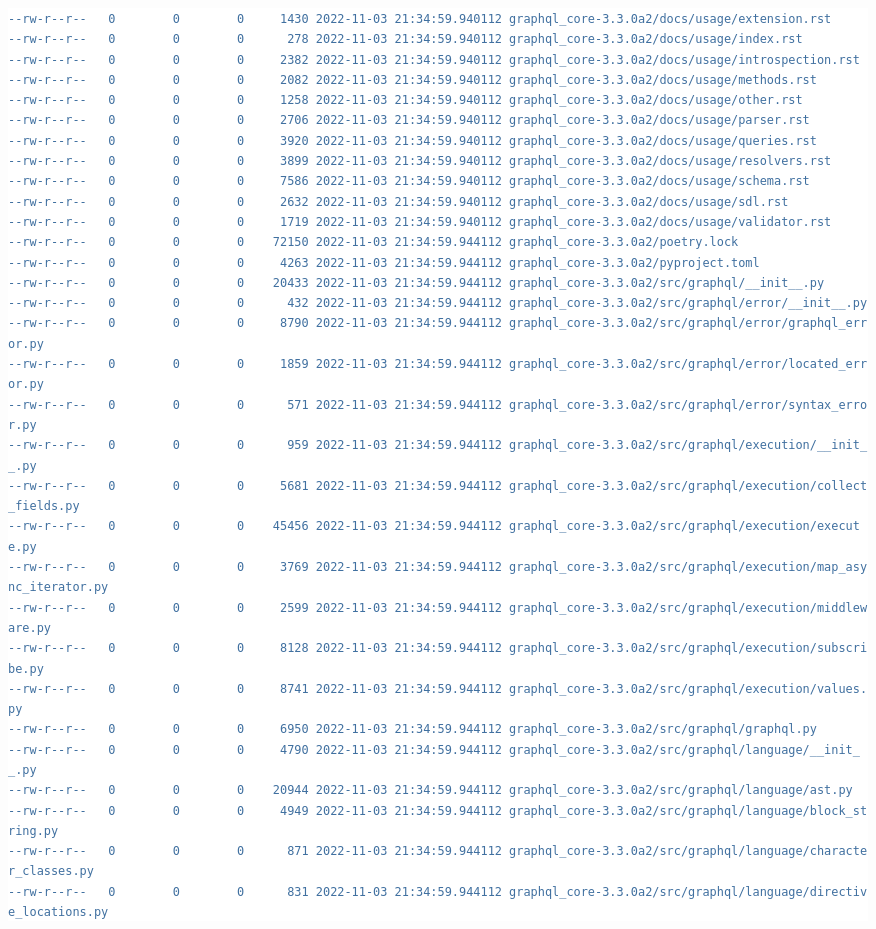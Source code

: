 ```diff
--rw-r--r--   0        0        0     1430 2022-11-03 21:34:59.940112 graphql_core-3.3.0a2/docs/usage/extension.rst
--rw-r--r--   0        0        0      278 2022-11-03 21:34:59.940112 graphql_core-3.3.0a2/docs/usage/index.rst
--rw-r--r--   0        0        0     2382 2022-11-03 21:34:59.940112 graphql_core-3.3.0a2/docs/usage/introspection.rst
--rw-r--r--   0        0        0     2082 2022-11-03 21:34:59.940112 graphql_core-3.3.0a2/docs/usage/methods.rst
--rw-r--r--   0        0        0     1258 2022-11-03 21:34:59.940112 graphql_core-3.3.0a2/docs/usage/other.rst
--rw-r--r--   0        0        0     2706 2022-11-03 21:34:59.940112 graphql_core-3.3.0a2/docs/usage/parser.rst
--rw-r--r--   0        0        0     3920 2022-11-03 21:34:59.940112 graphql_core-3.3.0a2/docs/usage/queries.rst
--rw-r--r--   0        0        0     3899 2022-11-03 21:34:59.940112 graphql_core-3.3.0a2/docs/usage/resolvers.rst
--rw-r--r--   0        0        0     7586 2022-11-03 21:34:59.940112 graphql_core-3.3.0a2/docs/usage/schema.rst
--rw-r--r--   0        0        0     2632 2022-11-03 21:34:59.940112 graphql_core-3.3.0a2/docs/usage/sdl.rst
--rw-r--r--   0        0        0     1719 2022-11-03 21:34:59.940112 graphql_core-3.3.0a2/docs/usage/validator.rst
--rw-r--r--   0        0        0    72150 2022-11-03 21:34:59.944112 graphql_core-3.3.0a2/poetry.lock
--rw-r--r--   0        0        0     4263 2022-11-03 21:34:59.944112 graphql_core-3.3.0a2/pyproject.toml
--rw-r--r--   0        0        0    20433 2022-11-03 21:34:59.944112 graphql_core-3.3.0a2/src/graphql/__init__.py
--rw-r--r--   0        0        0      432 2022-11-03 21:34:59.944112 graphql_core-3.3.0a2/src/graphql/error/__init__.py
--rw-r--r--   0        0        0     8790 2022-11-03 21:34:59.944112 graphql_core-3.3.0a2/src/graphql/error/graphql_error.py
--rw-r--r--   0        0        0     1859 2022-11-03 21:34:59.944112 graphql_core-3.3.0a2/src/graphql/error/located_error.py
--rw-r--r--   0        0        0      571 2022-11-03 21:34:59.944112 graphql_core-3.3.0a2/src/graphql/error/syntax_error.py
--rw-r--r--   0        0        0      959 2022-11-03 21:34:59.944112 graphql_core-3.3.0a2/src/graphql/execution/__init__.py
--rw-r--r--   0        0        0     5681 2022-11-03 21:34:59.944112 graphql_core-3.3.0a2/src/graphql/execution/collect_fields.py
--rw-r--r--   0        0        0    45456 2022-11-03 21:34:59.944112 graphql_core-3.3.0a2/src/graphql/execution/execute.py
--rw-r--r--   0        0        0     3769 2022-11-03 21:34:59.944112 graphql_core-3.3.0a2/src/graphql/execution/map_async_iterator.py
--rw-r--r--   0        0        0     2599 2022-11-03 21:34:59.944112 graphql_core-3.3.0a2/src/graphql/execution/middleware.py
--rw-r--r--   0        0        0     8128 2022-11-03 21:34:59.944112 graphql_core-3.3.0a2/src/graphql/execution/subscribe.py
--rw-r--r--   0        0        0     8741 2022-11-03 21:34:59.944112 graphql_core-3.3.0a2/src/graphql/execution/values.py
--rw-r--r--   0        0        0     6950 2022-11-03 21:34:59.944112 graphql_core-3.3.0a2/src/graphql/graphql.py
--rw-r--r--   0        0        0     4790 2022-11-03 21:34:59.944112 graphql_core-3.3.0a2/src/graphql/language/__init__.py
--rw-r--r--   0        0        0    20944 2022-11-03 21:34:59.944112 graphql_core-3.3.0a2/src/graphql/language/ast.py
--rw-r--r--   0        0        0     4949 2022-11-03 21:34:59.944112 graphql_core-3.3.0a2/src/graphql/language/block_string.py
--rw-r--r--   0        0        0      871 2022-11-03 21:34:59.944112 graphql_core-3.3.0a2/src/graphql/language/character_classes.py
--rw-r--r--   0        0        0      831 2022-11-03 21:34:59.944112 graphql_core-3.3.0a2/src/graphql/language/directive_locations.py
```